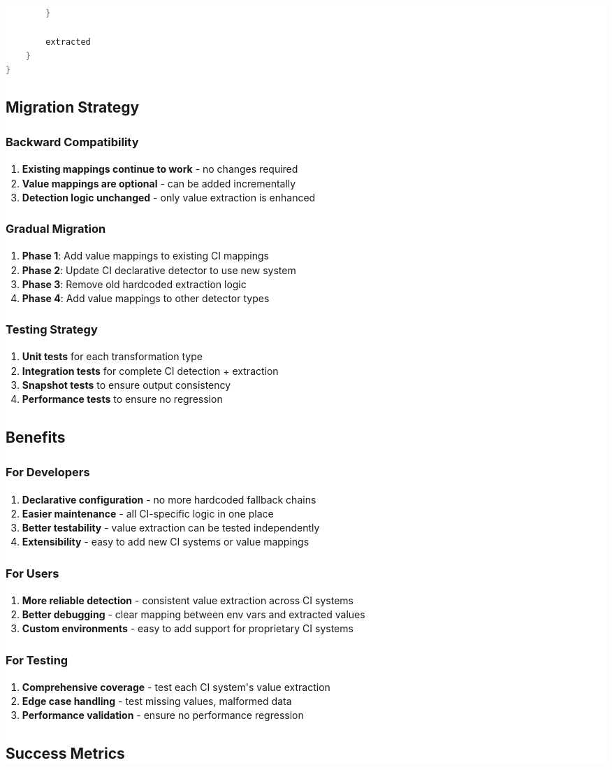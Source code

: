 ```rust
        }
        
        extracted
    }
}
```

## Migration Strategy

### Backward Compatibility

1. **Existing mappings continue to work** - no changes required
2. **Value mappings are optional** - can be added incrementally
3. **Detection logic unchanged** - only value extraction is enhanced

### Gradual Migration

1. **Phase 1**: Add value mappings to existing CI mappings
2. **Phase 2**: Update CI declarative detector to use new system
3. **Phase 3**: Remove old hardcoded extraction logic
4. **Phase 4**: Add value mappings to other detector types

### Testing Strategy

1. **Unit tests** for each transformation type
2. **Integration tests** for complete CI detection + extraction
3. **Snapshot tests** to ensure output consistency
4. **Performance tests** to ensure no regression

## Benefits

### For Developers

1. **Declarative configuration** - no more hardcoded fallback chains
2. **Easier maintenance** - all CI-specific logic in one place
3. **Better testability** - value extraction can be tested independently
4. **Extensibility** - easy to add new CI systems or value mappings

### For Users

1. **More reliable detection** - consistent value extraction across CI systems
2. **Better debugging** - clear mapping between env vars and extracted values
3. **Custom environments** - easy to add support for proprietary CI systems

### For Testing

1. **Comprehensive coverage** - test each CI system's value extraction
2. **Edge case handling** - test missing values, malformed data
3. **Performance validation** - ensure no performance regression

## Success Metrics
